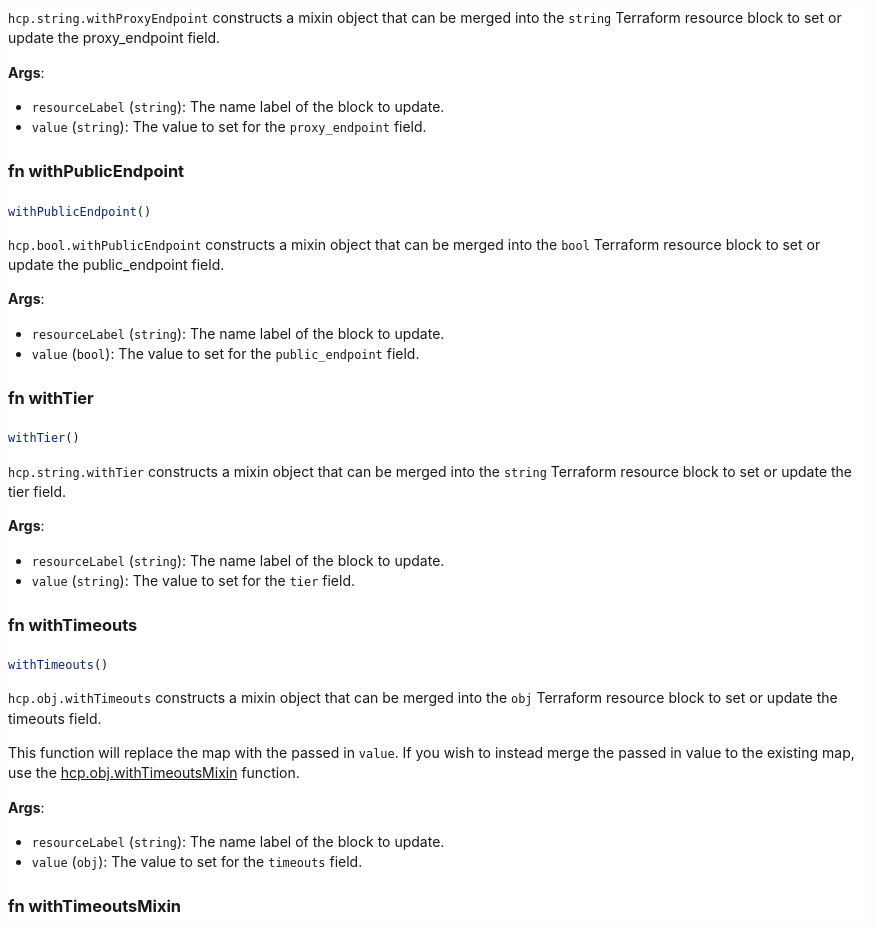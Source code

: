 `hcp.string.withProxyEndpoint` constructs a mixin object that can be merged into the `string`
Terraform resource block to set or update the proxy_endpoint field.



**Args**:
  - `resourceLabel` (`string`): The name label of the block to update.
  - `value` (`string`): The value to set for the `proxy_endpoint` field.


### fn withPublicEndpoint

```ts
withPublicEndpoint()
```

`hcp.bool.withPublicEndpoint` constructs a mixin object that can be merged into the `bool`
Terraform resource block to set or update the public_endpoint field.



**Args**:
  - `resourceLabel` (`string`): The name label of the block to update.
  - `value` (`bool`): The value to set for the `public_endpoint` field.


### fn withTier

```ts
withTier()
```

`hcp.string.withTier` constructs a mixin object that can be merged into the `string`
Terraform resource block to set or update the tier field.



**Args**:
  - `resourceLabel` (`string`): The name label of the block to update.
  - `value` (`string`): The value to set for the `tier` field.


### fn withTimeouts

```ts
withTimeouts()
```

`hcp.obj.withTimeouts` constructs a mixin object that can be merged into the `obj`
Terraform resource block to set or update the timeouts field.

This function will replace the map with the passed in `value`. If you wish to instead merge the
passed in value to the existing map, use the [hcp.obj.withTimeoutsMixin](TODO) function.

**Args**:
  - `resourceLabel` (`string`): The name label of the block to update.
  - `value` (`obj`): The value to set for the `timeouts` field.


### fn withTimeoutsMixin

